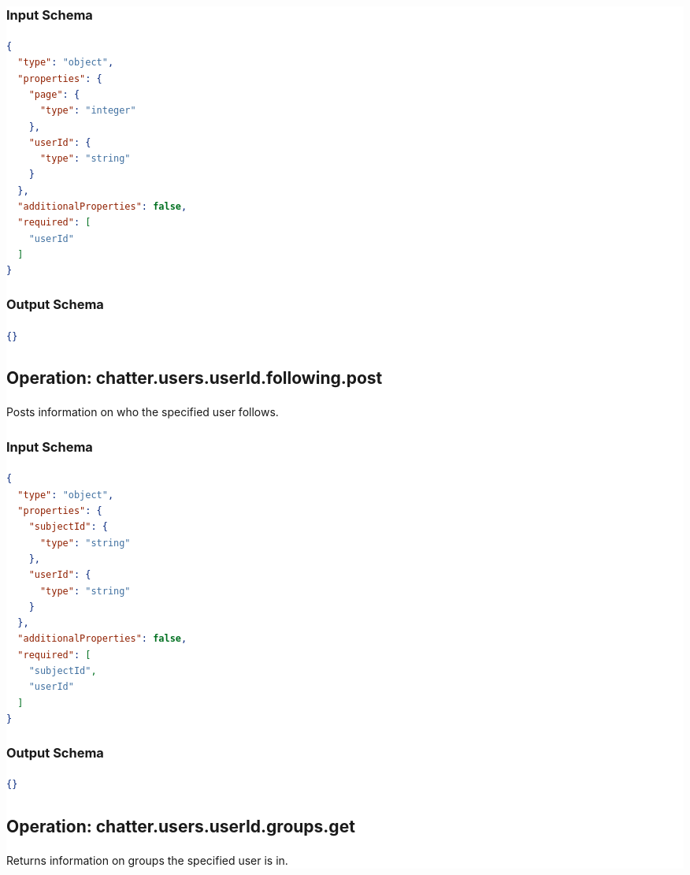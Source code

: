 ### Input Schema
```json
{
  "type": "object",
  "properties": {
    "page": {
      "type": "integer"
    },
    "userId": {
      "type": "string"
    }
  },
  "additionalProperties": false,
  "required": [
    "userId"
  ]
}
```
### Output Schema
```json
{}
```
## Operation: chatter.users.userId.following.post
Posts information on who the specified user follows.

### Input Schema
```json
{
  "type": "object",
  "properties": {
    "subjectId": {
      "type": "string"
    },
    "userId": {
      "type": "string"
    }
  },
  "additionalProperties": false,
  "required": [
    "subjectId",
    "userId"
  ]
}
```
### Output Schema
```json
{}
```
## Operation: chatter.users.userId.groups.get
Returns information on groups the specified user is in.
